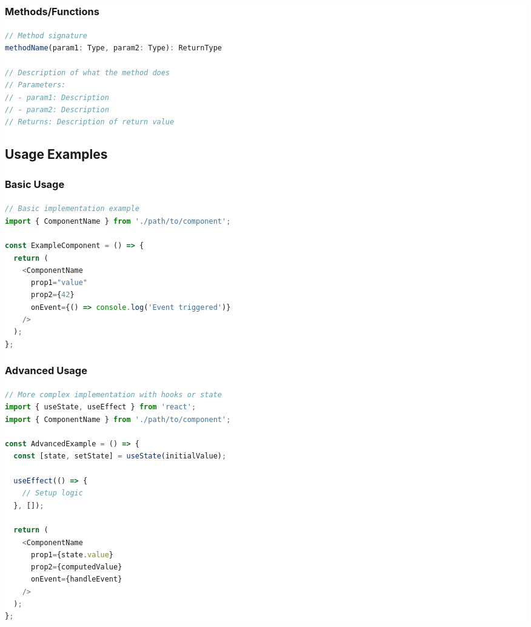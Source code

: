### Methods/Functions
```typescript
// Method signature
methodName(param1: Type, param2: Type): ReturnType

// Description of what the method does
// Parameters:
// - param1: Description
// - param2: Description
// Returns: Description of return value
```

## Usage Examples

### Basic Usage
```typescript
// Basic implementation example
import { ComponentName } from './path/to/component';

const ExampleComponent = () => {
  return (
    <ComponentName
      prop1="value"
      prop2={42}
      onEvent={() => console.log('Event triggered')}
    />
  );
};
```

### Advanced Usage
```typescript
// More complex implementation with hooks or state
import { useState, useEffect } from 'react';
import { ComponentName } from './path/to/component';

const AdvancedExample = () => {
  const [state, setState] = useState(initialValue);
  
  useEffect(() => {
    // Setup logic
  }, []);
  
  return (
    <ComponentName
      prop1={state.value}
      prop2={computedValue}
      onEvent={handleEvent}
    />
  );
};
```
